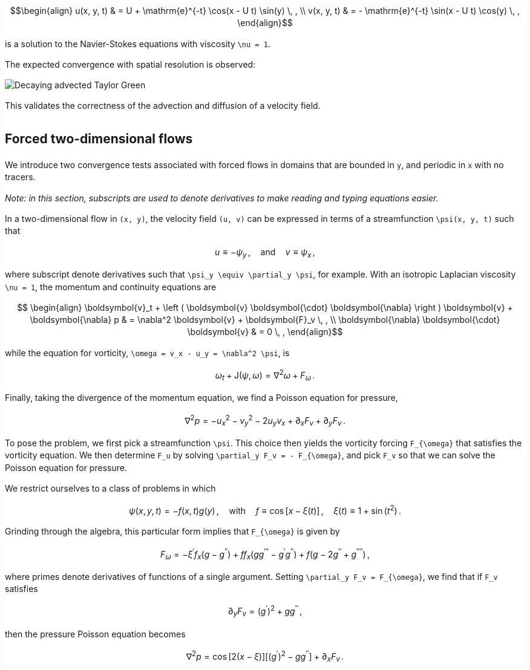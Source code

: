 ```math
\begin{align}
    u(x, y, t) & = U + \mathrm{e}^{-t} \cos(x - U t) \sin(y) \, , \\
    v(x, y, t) & =   - \mathrm{e}^{-t} \sin(x - U t) \cos(y) \, ,
\end{align}
```

is a solution to the Navier-Stokes equations with viscosity ``\nu = 1``.

The expected convergence with spatial resolution is observed:

![Decaying advected Taylor Green](convergence_plots/taylor_green_convergence.png)

This validates the correctness of the advection and diffusion of a velocity field.

## Forced two-dimensional flows

We introduce two convergence tests associated with forced flows in domains that are 
bounded in ``y``, and periodic in ``x`` with no tracers.

*Note: in this section, subscripts are used to denote derivatives to make reading 
and typing equations easier.*

In a two-dimensional flow in ``(x, y)``, the velocity field ``(u, v)`` can be expressed in terms
of a streamfunction ``\psi(x, y, t)`` such that

```math
    u \equiv - \psi_y \, , \quad \text{and} \quad v \equiv \psi_x \, ,
```
where subscript denote derivatives such that ``\psi_y \equiv \partial_y \psi``, for example.
With an isotropic Laplacian viscosity ``\nu = 1``, the momentum and continuity equations are
```math
    \begin{align}
    \boldsymbol{v}_t + \left ( \boldsymbol{v} \boldsymbol{\cdot} \boldsymbol{\nabla} \right ) \boldsymbol{v} + \boldsymbol{\nabla} p & = \nabla^2 \boldsymbol{v} + \boldsymbol{F}_v \, , \\
    \boldsymbol{\nabla} \boldsymbol{\cdot} \boldsymbol{v} & = 0 \, ,
    \end{align}
```
while the equation for vorticity, ``\omega = v_x - u_y = \nabla^2 \psi``, is
```math
    \omega_t + \mathrm{J} \left ( \psi, \omega \right ) = \nabla^2 \omega + F_\omega \, .
```
Finally, taking the divergence of the momentum equation, we find a Poisson equation for pressure,
```math
    \nabla^2 p = - u_x^2 - v_y^2 - 2 u_y v_x + \partial_x F_v + \partial_y F_v \, .
```

To pose the problem, we first pick a streamfunction ``\psi``. This choice then yields the vorticity 
forcing ``F_{\omega}`` that satisfies the vorticity equation. We then determine ``F_u`` by solving 
``\partial_y F_v = - F_{\omega}``, and pick ``F_v`` so that we can solve the Poisson equation 
for pressure.

We restrict ourselves to a class of problems in which
```math
\psi(x, y, t) = - f(x, t) g(y) \, , \quad \text{with} \quad f \equiv \cos [x - \xi(t)] \, , \quad
\xi(t) \equiv 1 + \sin(t^2) \, .
```
Grinding through the algebra, this particular form implies that ``F_{\omega}`` is given by
```math
    F_{\omega} = -\xi^\prime f_x (g - g^{\prime\prime}) + f f_x (g g^{\prime\prime\prime} - g^\prime g^{\prime\prime}) + f (g - 2 g^{\prime\prime} + g^{\prime\prime\prime\prime}) \, ,
```
where primes denote derivatives of functions of a single argument. 
Setting ``\partial_y F_v = F_{\omega}``, we find that if ``F_v`` satisfies
```math
    \partial_y F_v = (g^\prime)^2 + g g^{\prime\prime} \, ,
```
then the pressure Poisson equation becomes
```math
    \nabla^2 p = \cos [2 (x - \xi)] [(g^\prime)^2 - g g^{\prime\prime}] + \partial_x F_v \, .
```
